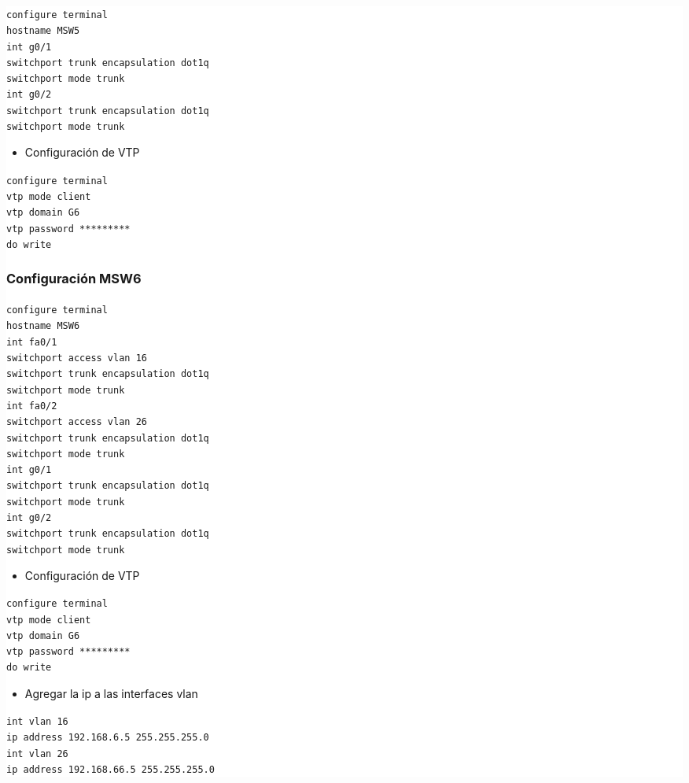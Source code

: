 ``` 
configure terminal
hostname MSW5
int g0/1
switchport trunk encapsulation dot1q
switchport mode trunk
int g0/2
switchport trunk encapsulation dot1q
switchport mode trunk
``` 
- Configuración de VTP
``` 
configure terminal
vtp mode client
vtp domain G6
vtp password *********
do write
``` 

### Configuración MSW6

``` 
configure terminal
hostname MSW6
int fa0/1
switchport access vlan 16
switchport trunk encapsulation dot1q
switchport mode trunk
int fa0/2
switchport access vlan 26
switchport trunk encapsulation dot1q
switchport mode trunk
int g0/1
switchport trunk encapsulation dot1q
switchport mode trunk
int g0/2
switchport trunk encapsulation dot1q
switchport mode trunk
``` 
- Configuración de VTP
``` 
configure terminal
vtp mode client
vtp domain G6
vtp password *********
do write
``` 
- Agregar la ip a las interfaces vlan
```
int vlan 16
ip address 192.168.6.5 255.255.255.0
int vlan 26
ip address 192.168.66.5 255.255.255.0
```
